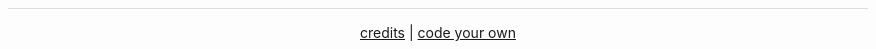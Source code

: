 </div><div id='A-href-1.2.4.1' name='A-href-1.2.4.1' style='display:none;'>javascript:void('');</div><div id='A-target-1.2.4.1' name='A-target-1.2.4.1' style='display:none;'></div><div id='X-1.2.4.1' name='X-1.2.4.1' style='display:none;'>Yes</div><div id='A-1.2.4.2' name='A-1.2.4.2' style='display:none;'> No
</div><div id='A-href-1.2.4.2' name='A-href-1.2.4.2' style='display:none;'>javascript:void('');</div><div id='A-target-1.2.4.2' name='A-target-1.2.4.2' style='display:none;'></div><div id='X-1.2.4.2' name='X-1.2.4.2' style='display:none;'>No</div><div id='A-2.1' name='A-2.1' style='display:none;'> Yes
</div><div id='A-href-2.1' name='A-href-2.1' style='display:none;'>javascript:void('');</div><div id='A-target-2.1' name='A-target-2.1' style='display:none;'></div><div id='X-2.1' name='X-2.1' style='display:none;'>Yes</div><div id='A-2.2' name='A-2.2' style='display:none;'> No
</div><div id='A-href-2.2' name='A-href-2.2' style='display:none;'>javascript:void('');</div><div id='A-target-2.2' name='A-target-2.2' style='display:none;'></div><div id='X-2.2' name='X-2.2' style='display:none;'>No</div><div id='A-2.2.1' name='A-2.2.1' style='display:none;'> Yes
</div><div id='A-href-2.2.1' name='A-href-2.2.1' style='display:none;'>javascript:void('');</div><div id='A-target-2.2.1' name='A-target-2.2.1' style='display:none;'></div><div id='X-2.2.1' name='X-2.2.1' style='display:none;'>Yes</div><div id='A-2.2.2' name='A-2.2.2' style='display:none;'> No
</div><div id='A-href-2.2.2' name='A-href-2.2.2' style='display:none;'>javascript:void('');</div><div id='A-target-2.2.2' name='A-target-2.2.2' style='display:none;'></div><div id='X-2.2.2' name='X-2.2.2' style='display:none;'>No</div>
<script>
	var QVnames = [['1','1'],['1.1','1.1'],['1.2','1.2'],['1.2.1','1.2.1'],['1.2.1.1','1.2.1.1'],['1.2.1.2','1.2.1.2'],['1.2.2','1.2.2'],['1.2.2.1','1.2.2.1'],['1.2.2.2','1.2.2.2'],['1.2.3','1.2.3'],['1.2.3.1','1.2.3.1'],['1.2.3.2','1.2.3.2'],['1.2.4','1.2.4'],['1.2.4.1','1.2.4.1'],['1.2.4.2','1.2.4.2'],['2','2'],['2.1','2.1'],['2.2','2.2'],['2.2.1','2.2.1'],['2.2.2','2.2.2'],['3','counsel'],['4','4']];
</script>
</textarea><textarea id="transcript" name="transcript" style="display:none;" disabled="disabled"></textarea><div style="float:left;width:100%;margin:15px 0 0px 0;border-top: solid 1px #ddd;"><div id=credits class=credits style="display:none;"><div class=credit_text><p><b> Idaho Indigency Calculator</b></p><p>By  Michelle Missigman</p></div></div><p align=center><a href="javascript:void('');" onClick="shoh('credits');">credits</a> | <a href="https://www.qnamarkup.org/" target=_top>code your own</a></p></div></FORM></div></div>
<script type="text/javascript">
	var QNum = 0;
	var Qhtml = "";
	var Dhtml = "";
	var label = "";
	var GOTOfired = 0;
	var path = [];
	var doc_bin = [];
	var convo_bin = [];
	var freetext = 0;
	var goingback = 0;

	$("#conversation input").on("keypress", 'form', function (e) {
    	var code = e.keyCode || e.which;
    	if (code == 13) {
        	e.preventDefault();
        	return false;
    	}
	});
